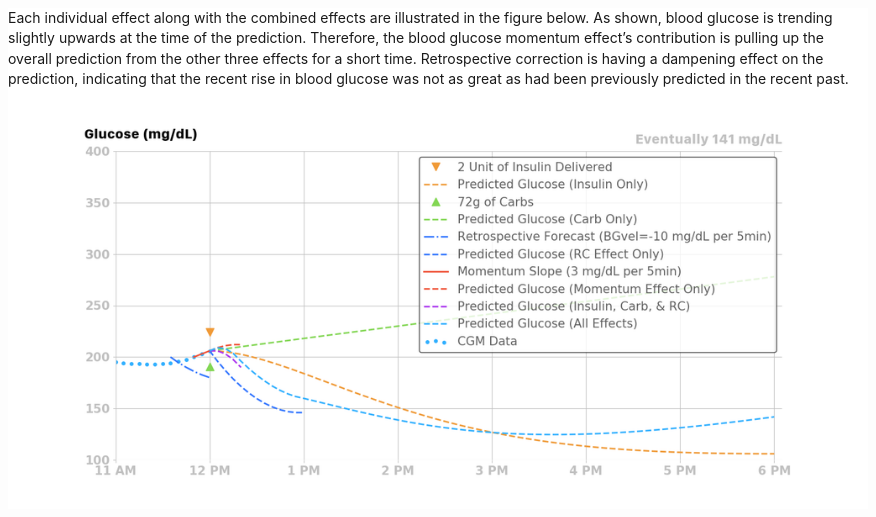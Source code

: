Each individual effect along with the combined effects are illustrated in the figure below. As shown, blood glucose is trending slightly upwards at the time of the prediction. Therefore, the blood glucose momentum effect’s contribution is pulling up the overall prediction from the other three effects for a short time. Retrospective correction is having a dampening effect on the prediction, indicating that the recent rise in blood glucose was not as great as had been previously predicted in the recent past. 

![combined effects curve](img/combined_effects.png)




